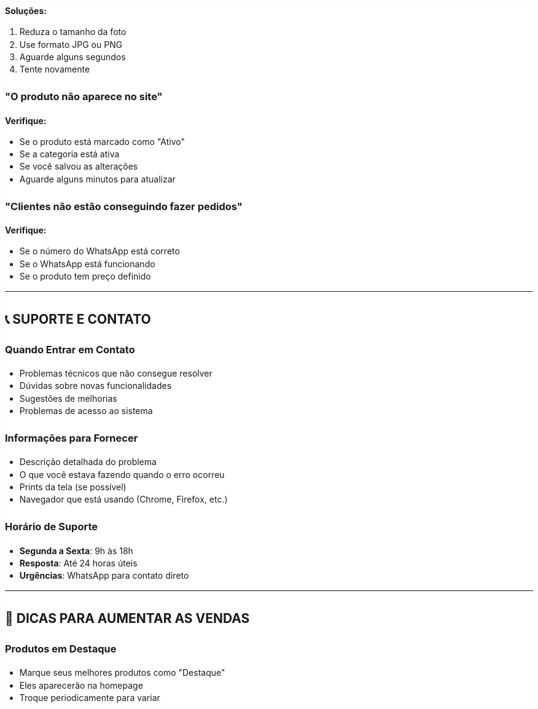 **Soluções:**
1. Reduza o tamanho da foto
2. Use formato JPG ou PNG
3. Aguarde alguns segundos
4. Tente novamente

### "O produto não aparece no site"
**Verifique:**
- Se o produto está marcado como "Ativo"
- Se a categoria está ativa
- Se você salvou as alterações
- Aguarde alguns minutos para atualizar

### "Clientes não estão conseguindo fazer pedidos"
**Verifique:**
- Se o número do WhatsApp está correto
- Se o WhatsApp está funcionando
- Se o produto tem preço definido

---

## 📞 SUPORTE E CONTATO

### Quando Entrar em Contato
- Problemas técnicos que não consegue resolver
- Dúvidas sobre novas funcionalidades
- Sugestões de melhorias
- Problemas de acesso ao sistema

### Informações para Fornecer
- Descrição detalhada do problema
- O que você estava fazendo quando o erro ocorreu
- Prints da tela (se possível)
- Navegador que está usando (Chrome, Firefox, etc.)

### Horário de Suporte
- **Segunda a Sexta**: 9h às 18h
- **Resposta**: Até 24 horas úteis
- **Urgências**: WhatsApp para contato direto

---

## 🎯 DICAS PARA AUMENTAR AS VENDAS

### Produtos em Destaque
- Marque seus melhores produtos como "Destaque"
- Eles aparecerão na homepage
- Troque periodicamente para variar
